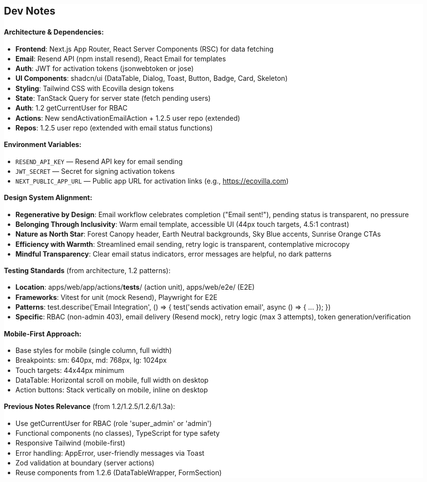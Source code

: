 ## Dev Notes

**Architecture & Dependencies:**
- **Frontend**: Next.js App Router, React Server Components (RSC) for data fetching
- **Email**: Resend API (npm install resend), React Email for templates
- **Auth**: JWT for activation tokens (jsonwebtoken or jose)
- **UI Components**: shadcn/ui (DataTable, Dialog, Toast, Button, Badge, Card, Skeleton)
- **Styling**: Tailwind CSS with Ecovilla design tokens
- **State**: TanStack Query for server state (fetch pending users)
- **Auth**: 1.2 getCurrentUser for RBAC
- **Actions**: New sendActivationEmailAction + 1.2.5 user repo (extended)
- **Repos**: 1.2.5 user repo (extended with email status functions)

**Environment Variables:**
- `RESEND_API_KEY` — Resend API key for email sending
- `JWT_SECRET` — Secret for signing activation tokens
- `NEXT_PUBLIC_APP_URL` — Public app URL for activation links (e.g., https://ecovilla.com)

**Design System Alignment:**
- **Regenerative by Design**: Email workflow celebrates completion ("Email sent!"), pending status is transparent, no pressure
- **Belonging Through Inclusivity**: Warm email template, accessible UI (44px touch targets, 4.5:1 contrast)
- **Nature as North Star**: Forest Canopy header, Earth Neutral backgrounds, Sky Blue accents, Sunrise Orange CTAs
- **Efficiency with Warmth**: Streamlined email sending, retry logic is transparent, contemplative microcopy
- **Mindful Transparency**: Clear email status indicators, error messages are helpful, no dark patterns

**Testing Standards** (from architecture, 1.2 patterns):
- **Location**: apps/web/app/actions/__tests__/ (action unit), apps/web/e2e/ (E2E)
- **Frameworks**: Vitest for unit (mock Resend), Playwright for E2E
- **Patterns**: test.describe('Email Integration', () => { test('sends activation email', async () => { ... }); })
- **Specific**: RBAC (non-admin 403), email delivery (Resend mock), retry logic (max 3 attempts), token generation/verification

**Mobile-First Approach:**
- Base styles for mobile (single column, full width)
- Breakpoints: sm: 640px, md: 768px, lg: 1024px
- Touch targets: 44x44px minimum
- DataTable: Horizontal scroll on mobile, full width on desktop
- Action buttons: Stack vertically on mobile, inline on desktop

**Previous Notes Relevance** (from 1.2/1.2.5/1.2.6/1.3a):
- Use getCurrentUser for RBAC (role 'super_admin' or 'admin')
- Functional components (no classes), TypeScript for type safety
- Responsive Tailwind (mobile-first)
- Error handling: AppError, user-friendly messages via Toast
- Zod validation at boundary (server actions)
- Reuse components from 1.2.6 (DataTableWrapper, FormSection)
